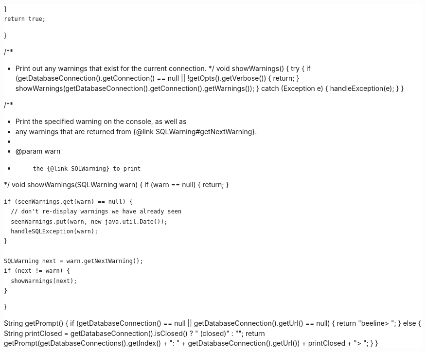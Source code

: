     }
    return true;
  }


  /**
   * Print out any warnings that exist for the current connection.
   */
  void showWarnings() {
    try {
      if (getDatabaseConnection().getConnection() == null
          || !getOpts().getVerbose()) {
        return;
      }
      showWarnings(getDatabaseConnection().getConnection().getWarnings());
    } catch (Exception e) {
      handleException(e);
    }
  }


  /**
   * Print the specified warning on the console, as well as
   * any warnings that are returned from {@link SQLWarning#getNextWarning}.
   *
   * @param warn
   *          the {@link SQLWarning} to print
   */
  void showWarnings(SQLWarning warn) {
    if (warn == null) {
      return;
    }

    if (seenWarnings.get(warn) == null) {
      // don't re-display warnings we have already seen
      seenWarnings.put(warn, new java.util.Date());
      handleSQLException(warn);
    }

    SQLWarning next = warn.getNextWarning();
    if (next != warn) {
      showWarnings(next);
    }
  }


  String getPrompt() {
    if (getDatabaseConnection() == null || getDatabaseConnection().getUrl() == null) {
      return "beeline> ";
    } else {
      String printClosed = getDatabaseConnection().isClosed() ? " (closed)" : "";
      return getPrompt(getDatabaseConnections().getIndex()
          + ": " + getDatabaseConnection().getUrl()) + printClosed + "> ";
    }
  }
